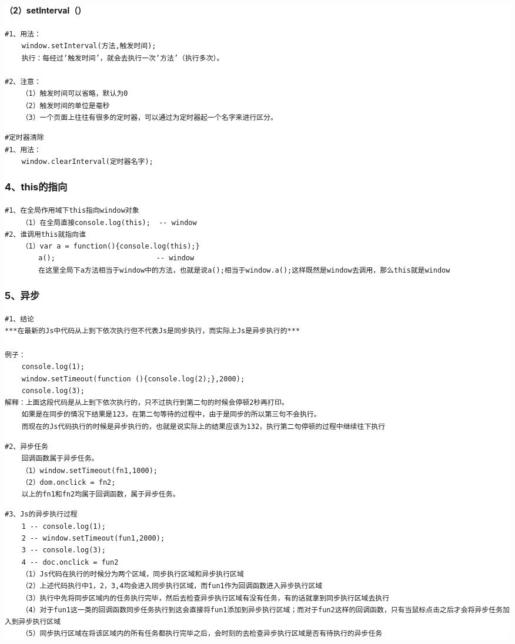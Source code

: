 #### （2）setInterval（）

```
#1、用法：
	window.setInterval(方法,触发时间);
	执行：每经过‘触发时间’，就会去执行一次‘方法’（执行多次）。
	
#2、注意：
	（1）触发时间可以省略，默认为0
	（2）触发时间的单位是毫秒
	（3）一个页面上往往有很多的定时器，可以通过为定时器起一个名字来进行区分。
```

```
#定时器清除
#1、用法：
	window.clearInterval(定时器名字);
```

### 4、this的指向

```
#1、在全局作用域下this指向window对象
	（1）在全局直接console.log(this);  -- window
#2、谁调用this就指向谁
	（1）var a = function(){console.log(this);}
		a();						-- window
		在这里全局下a方法相当于window中的方法，也就是说a();相当于window.a();这样既然是window去调用，那么this就是window
```

### 5、异步

```
#1、结论
***在最新的Js中代码从上到下依次执行但不代表Js是同步执行，而实际上Js是异步执行的***

例子：
	console.log(1);
    window.setTimeout(function (){console.log(2);},2000);
    console.log(3);
解释：上面这段代码是从上到下依次执行的，只不过执行到第二句的时候会停顿2秒再打印。
	如果是在同步的情况下结果是123，在第二句等待的过程中，由于是同步的所以第三句不会执行。
	而现在的Js代码执行的时候是异步执行的，也就是说实际上的结果应该为132，执行第二句停顿的过程中继续往下执行
```

```
#2、异步任务
	回调函数属于异步任务。
	（1）window.setTimeout(fn1,1000);
	（2）dom.onclick = fn2;
	以上的fn1和fn2均属于回调函数，属于异步任务。
```

```
#3、Js的异步执行过程
	1 -- console.log(1);
    2 -- window.setTimeout(fun1,2000);
    3 -- console.log(3);
    4 -- doc.onclick = fun2
	（1）Js代码在执行的时候分为两个区域，同步执行区域和异步执行区域
	（2）上述代码执行中1，2，3,4均会进入同步执行区域，而fun1作为回调函数进入异步执行区域
	（3）执行中先将同步区域内的任务执行完毕，然后去检查异步执行区域有没有任务，有的话就拿到同步执行区域去执行
	（4）对于fun1这一类的回调函数同步任务执行到这会直接将fun1添加到异步执行区域；而对于fun2这样的回调函数，只有当鼠标点击之后才会将异步任务加入到异步执行区域
	（5）同步执行区域在将该区域内的所有任务都执行完毕之后，会时刻的去检查异步执行区域是否有待执行的异步任务
```
